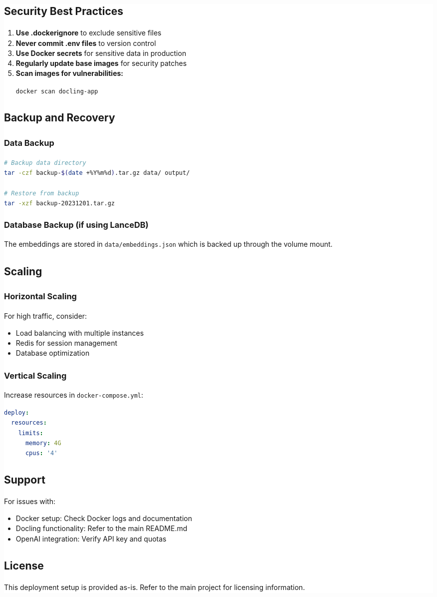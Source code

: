 ## Security Best Practices

1. **Use .dockerignore** to exclude sensitive files
2. **Never commit .env files** to version control
3. **Use Docker secrets** for sensitive data in production
4. **Regularly update base images** for security patches
5. **Scan images for vulnerabilities:**
   ```bash
   docker scan docling-app
   ```

## Backup and Recovery

### Data Backup
```bash
# Backup data directory
tar -czf backup-$(date +%Y%m%d).tar.gz data/ output/

# Restore from backup
tar -xzf backup-20231201.tar.gz
```

### Database Backup (if using LanceDB)
The embeddings are stored in `data/embeddings.json` which is backed up through the volume mount.

## Scaling

### Horizontal Scaling
For high traffic, consider:
- Load balancing with multiple instances
- Redis for session management
- Database optimization

### Vertical Scaling
Increase resources in `docker-compose.yml`:
```yaml
deploy:
  resources:
    limits:
      memory: 4G
      cpus: '4'
```

## Support

For issues with:
- Docker setup: Check Docker logs and documentation
- Docling functionality: Refer to the main README.md
- OpenAI integration: Verify API key and quotas

## License

This deployment setup is provided as-is. Refer to the main project for licensing information.